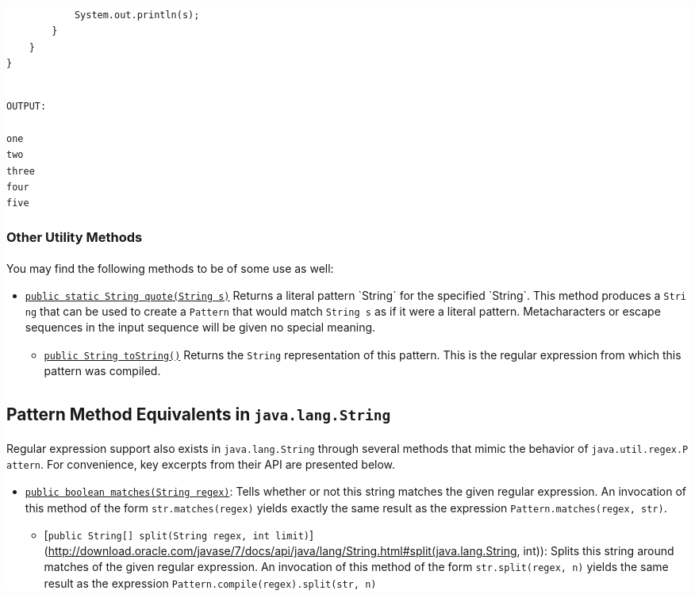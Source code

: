 ```
            System.out.println(s);
        }
    }
}

```

```

OUTPUT:

one
two
three
four
five

```

### Other Utility Methods

You may find the following methods to be of some use as well:

* [`public static String quote(String s)`](http://download.oracle.com/javase/7/docs/api/java/util/regex/Pattern.html#quote(java.lang.String))
  Returns a literal pattern `String` for the specified `String`.
  This method produces a `String` that can be used to create a `Pattern` that would match `String s` as if it were a literal pattern.
  Metacharacters or escape sequences in the input sequence will be given no special meaning.

  * [`public String toString()`](http://download.oracle.com/javase/7/docs/api/java/util/regex/Pattern.html#toString())
    Returns the `String` representation of this pattern. This is the regular expression from which this pattern was compiled.

## Pattern Method Equivalents in `java.lang.String`

Regular expression support also exists in `java.lang.String` through
several methods that mimic the behavior of `java.util.regex.Pattern`.
For convenience, key excerpts from their API are presented below.

* [`public boolean matches(String regex)`](http://download.oracle.com/javase/7/docs/api/java/lang/String.html#matches(java.lang.String)): Tells whether or not this string matches the given regular expression.
  An invocation of this method of the form `str.matches(regex)` yields exactly the same result as the expression `Pattern.matches(regex, str)`.

  * [`public String[] split(String regex, int limit)`](http://download.oracle.com/javase/7/docs/api/java/lang/String.html#split(java.lang.String, int)): Splits this string around matches of the given regular expression.
    An invocation of this method of the form `str.split(regex, n)` yields the same result as the expression
    `Pattern.compile(regex).split(str, n)`

